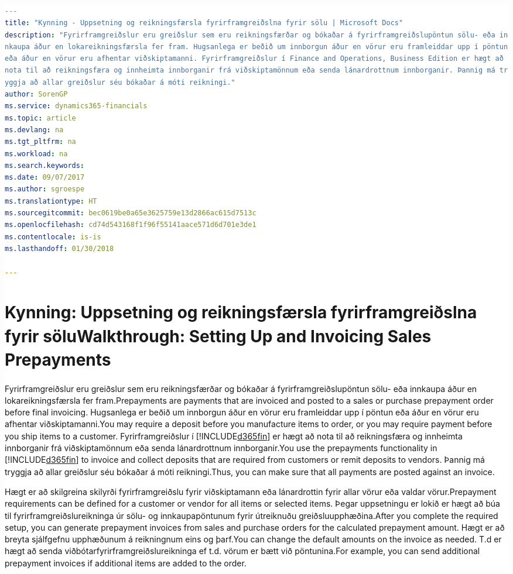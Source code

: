 ```yaml
---
title: "Kynning - Uppsetning og reikningsfærsla fyrirframgreiðslna fyrir sölu | Microsoft Docs"
description: "Fyrirframgreiðslur eru greiðslur sem eru reikningsfærðar og bókaðar á fyrirframgreiðslupöntun sölu- eða innkaupa áður en lokareikningsfærsla fer fram. Hugsanlega er beðið um innborgun áður en vörur eru framleiddar upp í pöntun eða áður en vörur eru afhentar viðskiptamanni. Fyrirframgreiðslur í Finance and Operations, Business Edition er hægt að nota til að reikningsfæra og innheimta innborganir frá viðskiptamönnum eða senda lánardrottnum innborganir. Þannig má tryggja að allar greiðslur séu bókaðar á móti reikningi."
author: SorenGP
ms.service: dynamics365-financials
ms.topic: article
ms.devlang: na
ms.tgt_pltfrm: na
ms.workload: na
ms.search.keywords: 
ms.date: 09/07/2017
ms.author: sgroespe
ms.translationtype: HT
ms.sourcegitcommit: bec0619be0a65e3625759e13d2866ac615d7513c
ms.openlocfilehash: cd74d543168f1f96f55141aace571d6d701e3de1
ms.contentlocale: is-is
ms.lasthandoff: 01/30/2018

---
```

# <a name="walkthrough-setting-up-and-invoicing-sales-prepayments"></a><span data-ttu-id="d82aa-106">Kynning: Uppsetning og reikningsfærsla fyrirframgreiðslna fyrir sölu</span><span class="sxs-lookup"><span data-stu-id="d82aa-106">Walkthrough: Setting Up and Invoicing Sales Prepayments</span></span>
<span data-ttu-id="d82aa-107">Fyrirframgreiðslur eru greiðslur sem eru reikningsfærðar og bókaðar á fyrirframgreiðslupöntun sölu- eða innkaupa áður en lokareikningsfærsla fer fram.</span><span class="sxs-lookup"><span data-stu-id="d82aa-107">Prepayments are payments that are invoiced and posted to a sales or purchase prepayment order before final invoicing.</span></span> <span data-ttu-id="d82aa-108">Hugsanlega er beðið um innborgun áður en vörur eru framleiddar upp í pöntun eða áður en vörur eru afhentar viðskiptamanni.</span><span class="sxs-lookup"><span data-stu-id="d82aa-108">You may require a deposit before you manufacture items to order, or you may require payment before you ship items to a customer.</span></span> <span data-ttu-id="d82aa-109">Fyrirframgreiðslur í [!INCLUDE[d365fin](includes/d365fin_md.md)] er hægt að nota til að reikningsfæra og innheimta innborganir frá viðskiptamönnum eða senda lánardrottnum innborganir.</span><span class="sxs-lookup"><span data-stu-id="d82aa-109">You use the prepayments functionality in [!INCLUDE[d365fin](includes/d365fin_md.md)] to invoice and collect deposits that are required from customers or remit deposits to vendors.</span></span> <span data-ttu-id="d82aa-110">Þannig má tryggja að allar greiðslur séu bókaðar á móti reikningi.</span><span class="sxs-lookup"><span data-stu-id="d82aa-110">Thus, you can make sure that all payments are posted against an invoice.</span></span>  

 <span data-ttu-id="d82aa-111">Hægt er að skilgreina skilyrði fyrirframgreiðslu fyrir viðskiptamann eða lánardrottin fyrir allar vörur eða valdar vörur.</span><span class="sxs-lookup"><span data-stu-id="d82aa-111">Prepayment requirements can be defined for a customer or vendor for all items or selected items.</span></span> <span data-ttu-id="d82aa-112">Þegar uppsetningu er lokið er hægt að búa til fyrirframgreiðslureikninga úr sölu- og innkaupapöntunum fyrir útreiknuðu greiðsluupphæðina.</span><span class="sxs-lookup"><span data-stu-id="d82aa-112">After you complete the required setup, you can generate prepayment invoices from sales and purchase orders for the calculated prepayment amount.</span></span> <span data-ttu-id="d82aa-113">Hægt er að breyta sjálfgefnu upphæðunum á reikningnum eins og þarf.</span><span class="sxs-lookup"><span data-stu-id="d82aa-113">You can change the default amounts on the invoice as needed.</span></span> <span data-ttu-id="d82aa-114">T.d er hægt að senda viðbótarfyrirframgreiðslureikninga ef t.d. vörum er bætt við pöntunina.</span><span class="sxs-lookup"><span data-stu-id="d82aa-114">For example, you can send additional prepayment invoices if additional items are added to the order.</span></span>  
